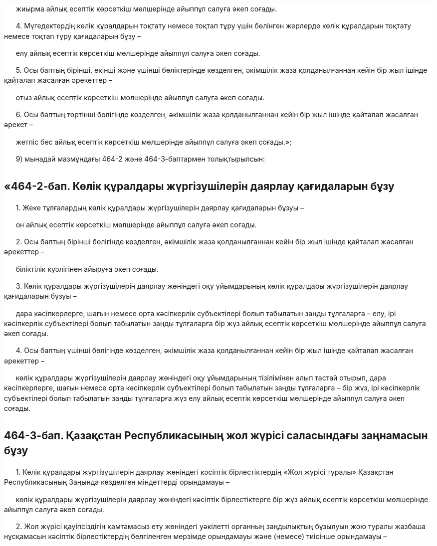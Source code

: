       жиырма айлық есептік көрсеткіш мөлшерінде айыппұл салуға әкеп соғады.

      4. Мүгедектердің көлік құралдарын тоқтату немесе тоқтап тұру үшін бөлінген жерлерде көлік құралдарын тоқтату немесе тоқтап тұру қағидаларын бұзу –

      елу айлық есептік көрсеткіш мөлшерінде айыппұл салуға әкеп соғады.

      5. Осы баптың бірінші, екінші және үшінші бөліктерінде көзделген, әкімшілік жаза қолданылғаннан кейін бір жыл ішінде қайталап жасалған әрекеттер –

      отыз айлық есептік көрсеткіш мөлшерінде айыппұл салуға әкеп соғады.

      6. Осы баптың төртінші бөлігінде көзделген, әкімшілік жаза қолданылғаннан кейін бір жыл ішінде қайталап жасалған әрекет –

      жетпіс бес айлық есептік көрсеткіш мөлшерінде айыппұл салуға әкеп соғады.»;

      9) мынадай мазмұндағы 464-2 және 464-3-баптармен толықтырылсын:

## «464-2-бап. Көлік құралдары жүргізушілерін даярлау қағидаларын бұзу

      1. Жеке тұлғалардың көлік құралдары жүргізушілерін даярлау қағидаларын бұзуы –

      он айлық есептік көрсеткіш мөлшерінде айыппұл салуға әкеп соғады.

      2. Осы баптың бірінші бөлігінде көзделген, әкімшілік жаза қолданылғаннан кейін бір жыл ішінде қайталап жасалған әрекеттер –

      біліктілік куәлігінен айыруға әкеп соғады.

      3. Көлік құралдары жүргізушілерін даярлау жөніндегі оқу ұйымдарының көлік құралдары жүргізушілерін даярлау қағидаларын бұзуы –

      дара кәсіпкерлерге, шағын немесе орта кәсіпкерлік субъектілері болып табылатын заңды тұлғаларға – елу, ірі кәсіпкерлік субъектілері болып табылатын заңды тұлғаларға бір жүз айлық есептік көрсеткіш мөлшерінде айыппұл салуға әкеп соғады.

      4. Осы баптың үшінші бөлігінде көзделген, әкімшілік жаза қолданылғаннан кейін бір жыл ішінде қайталап жасалған әрекеттер –

      көлік құралдары жүргізушілерін даярлау жөніндегі оқу ұйымдарының тізілімінен алып тастай отырып, дара кәсіпкерлерге, шағын немесе орта кәсіпкерлік субъектілері болып табылатын заңды тұлғаларға – бір жүз, ірі кәсіпкерлік субъектілері болып табылатын заңды тұлғаларға жүз елу айлық есептік көрсеткіш мөлшерінде айыппұл салуға әкеп соғады.

## 464-3-бап. Қазақстан Республикасының жол жүрісі саласындағы заңнамасын бұзу

      1. Көлік құралдары жүргізушілерін даярлау жөніндегі кәсіптік бірлестіктердің «Жол жүрісі туралы» Қазақстан Республикасының Заңында көзделген міндеттерді орындамауы –

      көлік құралдары жүргізушілерін даярлау жөніндегі кәсіптік бірлестіктерге бір жүз айлық есептік көрсеткіш мөлшерінде айыппұл салуға әкеп соғады.

      2. Жол жүрісі қауіпсіздігін қамтамасыз ету жөніндегі уәкілетті органның заңдылықтың бұзылуын жою туралы жазбаша нұсқамасын кәсіптік бірлестіктердің белгіленген мерзімде орындамауы және (немесе) тиісінше орындамауы –
